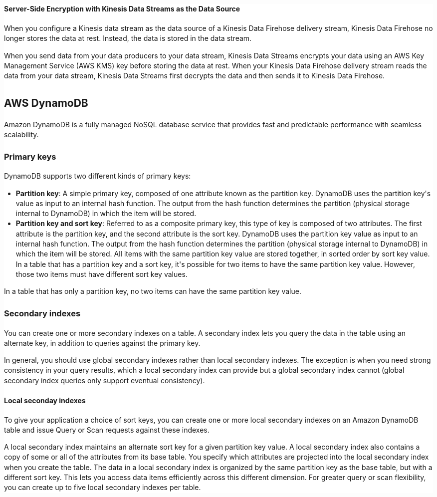 #### Server-Side Encryption with Kinesis Data Streams as the Data Source

When you configure a Kinesis data stream as the data source of a Kinesis Data Firehose delivery stream, Kinesis Data Firehose no longer stores the data at rest. Instead, the data is stored in the data stream.

When you send data from your data producers to your data stream, Kinesis Data Streams encrypts your data using an AWS Key Management Service (AWS KMS) key before storing the data at rest. When your Kinesis Data Firehose delivery stream reads the data from your data stream, Kinesis Data Streams first decrypts the data and then sends it to Kinesis Data Firehose.

## AWS DynamoDB 

Amazon DynamoDB is a fully managed NoSQL database service that provides fast and predictable performance with seamless scalability.

### Primary keys

DynamoDB supports two different kinds of primary keys:

- **Partition key**:  A simple primary key, composed of one attribute known as the partition key. DynamoDB uses the partition key's value as input to an internal hash function. The output from the hash function determines the partition (physical storage internal to DynamoDB) in which the item will be stored.
- **Partition key and sort key**: Referred to as a composite primary key, this type of key is composed of two attributes. The first attribute is the partition key, and the second attribute is the sort key. DynamoDB uses the partition key value as input to an internal hash function. The output from the hash function determines the partition (physical storage internal to DynamoDB) in which the item will be stored. All items with the same partition key value are stored together, in sorted order by sort key value. In a table that has a partition key and a sort key, it's possible for two items to have the same partition key value. However, those two items must have different sort key values.

In a table that has only a partition key, no two items can have the same partition key value.

### Secondary indexes

You can create one or more secondary indexes on a table. A secondary index lets you query the data in the table using an alternate key, in addition to queries against the primary key.

In general, you should use global secondary indexes rather than local secondary indexes. The exception is when you need strong consistency in your query results, which a local secondary index can provide but a global secondary index cannot (global secondary index queries only support eventual consistency).

#### Local seconday indexes

To give your application a choice of sort keys, you can create one or more local secondary indexes on an Amazon DynamoDB table and issue Query or Scan requests against these indexes.

A local secondary index maintains an alternate sort key for a given partition key value. A local secondary index also contains a copy of some or all of the attributes from its base table. You specify which attributes are projected into the local secondary index when you create the table. The data in a local secondary index is organized by the same partition key as the base table, but with a different sort key. This lets you access data items efficiently across this different dimension. For greater query or scan flexibility, you can create up to five local secondary indexes per table.
